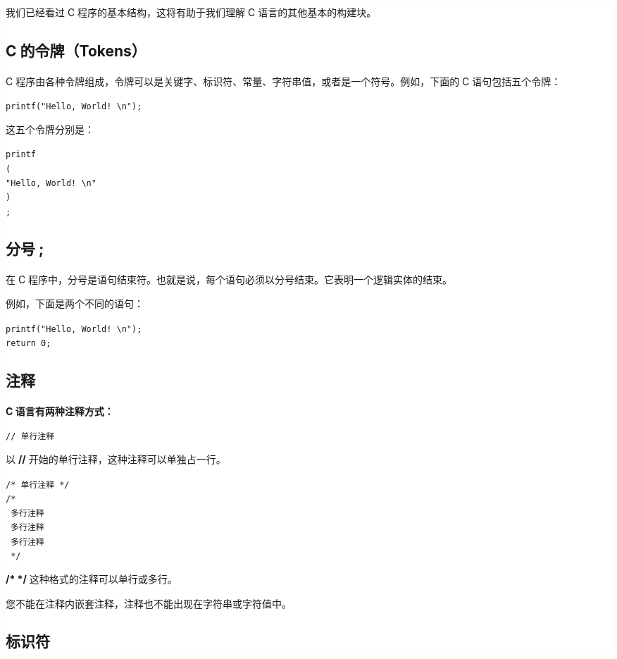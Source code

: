 我们已经看过 C 程序的基本结构，这将有助于我们理解 C 语言的其他基本的构建块。

## C 的令牌（Tokens）

C 程序由各种令牌组成，令牌可以是关键字、标识符、常量、字符串值，或者是一个符号。例如，下面的 C 语句包括五个令牌：

```
printf("Hello, World! \n");
```

这五个令牌分别是：

```
printf
(
"Hello, World! \n"
)
;
```

## 分号 ;

在 C 程序中，分号是语句结束符。也就是说，每个语句必须以分号结束。它表明一个逻辑实体的结束。

例如，下面是两个不同的语句：

```
printf("Hello, World! \n");
return 0;
```

## 注释



**C 语言有两种注释方式：**



```
// 单行注释
```

以 **//** 开始的单行注释，这种注释可以单独占一行。

```
/* 单行注释 */
/* 
 多行注释
 多行注释
 多行注释
 */
```

**/\* \*/** 这种格式的注释可以单行或多行。

您不能在注释内嵌套注释，注释也不能出现在字符串或字符值中。

## 标识符
